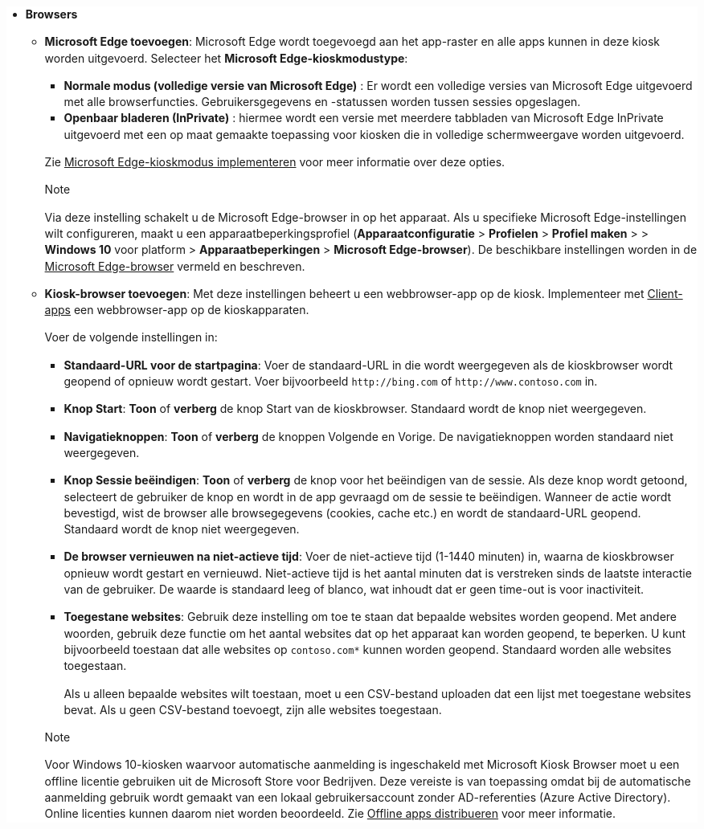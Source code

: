   - **Browsers**

    - **Microsoft Edge toevoegen**: Microsoft Edge wordt toegevoegd aan het app-raster en alle apps kunnen in deze kiosk worden uitgevoerd. Selecteer het **Microsoft Edge-kioskmodustype**:

      - **Normale modus (volledige versie van Microsoft Edge)** : Er wordt een volledige versies van Microsoft Edge uitgevoerd met alle browserfuncties. Gebruikersgegevens en -statussen worden tussen sessies opgeslagen.
      - **Openbaar bladeren (InPrivate)** : hiermee wordt een versie met meerdere tabbladen van Microsoft Edge InPrivate uitgevoerd met een op maat gemaakte toepassing voor kiosken die in volledige schermweergave worden uitgevoerd.

      Zie [Microsoft Edge-kioskmodus implementeren](https://docs.microsoft.com/microsoft-edge/deploy/microsoft-edge-kiosk-mode-deploy#supported-configuration-types) voor meer informatie over deze opties.

      > [!NOTE]
      > Via deze instelling schakelt u de Microsoft Edge-browser in op het apparaat. Als u specifieke Microsoft Edge-instellingen wilt configureren, maakt u een apparaatbeperkingsprofiel (**Apparaatconfiguratie** > **Profielen** > **Profiel maken** > > **Windows 10** voor platform > **Apparaatbeperkingen** >  **Microsoft Edge-browser**). De beschikbare instellingen worden in de [Microsoft Edge-browser](device-restrictions-windows-10.md#microsoft-edge-browser) vermeld en beschreven.

    - **Kiosk-browser toevoegen**: Met deze instellingen beheert u een webbrowser-app op de kiosk. Implementeer met [Client-apps](../apps/apps-add.md) een webbrowser-app op de kioskapparaten.

      Voer de volgende instellingen in:

      - **Standaard-URL voor de startpagina**: Voer de standaard-URL in die wordt weergegeven als de kioskbrowser wordt geopend of opnieuw wordt gestart. Voer bijvoorbeeld `http://bing.com` of `http://www.contoso.com` in.

      - **Knop Start**: **Toon** of **verberg** de knop Start van de kioskbrowser. Standaard wordt de knop niet weergegeven.

      - **Navigatieknoppen**: **Toon** of **verberg** de knoppen Volgende en Vorige. De navigatieknoppen worden standaard niet weergegeven.

      - **Knop Sessie beëindigen**: **Toon** of **verberg** de knop voor het beëindigen van de sessie. Als deze knop wordt getoond, selecteert de gebruiker de knop en wordt in de app gevraagd om de sessie te beëindigen. Wanneer de actie wordt bevestigd, wist de browser alle browsegegevens (cookies, cache etc.) en wordt de standaard-URL geopend. Standaard wordt de knop niet weergegeven.

      - **De browser vernieuwen na niet-actieve tijd**: Voer de niet-actieve tijd (1-1440 minuten) in, waarna de kioskbrowser opnieuw wordt gestart en vernieuwd. Niet-actieve tijd is het aantal minuten dat is verstreken sinds de laatste interactie van de gebruiker. De waarde is standaard leeg of blanco, wat inhoudt dat er geen time-out is voor inactiviteit.

      - **Toegestane websites**: Gebruik deze instelling om toe te staan dat bepaalde websites worden geopend. Met andere woorden, gebruik deze functie om het aantal websites dat op het apparaat kan worden geopend, te beperken. U kunt bijvoorbeeld toestaan dat alle websites op `contoso.com*` kunnen worden geopend. Standaard worden alle websites toegestaan.

        Als u alleen bepaalde websites wilt toestaan, moet u een CSV-bestand uploaden dat een lijst met toegestane websites bevat. Als u geen CSV-bestand toevoegt, zijn alle websites toegestaan.

      > [!NOTE]
      > Voor Windows 10-kiosken waarvoor automatische aanmelding is ingeschakeld met Microsoft Kiosk Browser moet u een offline licentie gebruiken uit de Microsoft Store voor Bedrijven. Deze vereiste is van toepassing omdat bij de automatische aanmelding gebruik wordt gemaakt van een lokaal gebruikersaccount zonder AD-referenties (Azure Active Directory). Online licenties kunnen daarom niet worden beoordeeld. Zie [Offline apps distribueren](https://docs.microsoft.com/microsoft-store/distribute-offline-apps) voor meer informatie.
